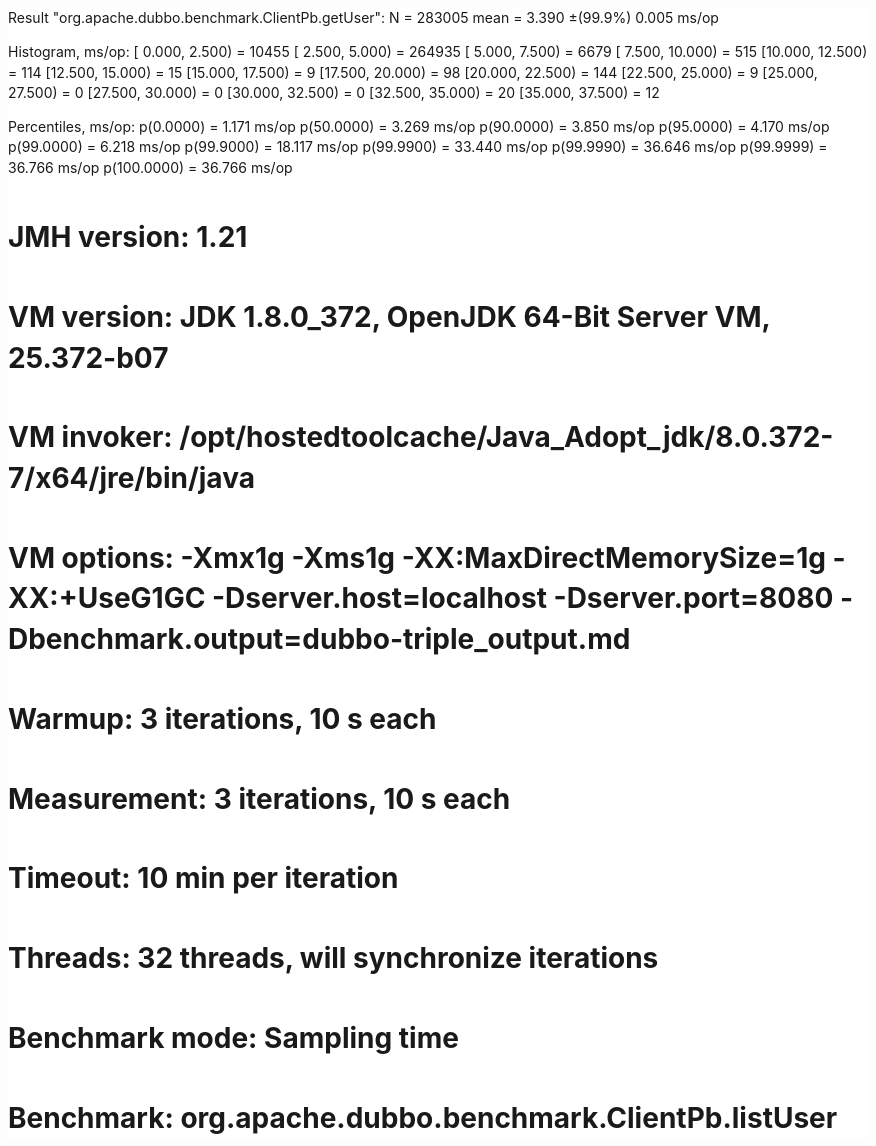 

Result "org.apache.dubbo.benchmark.ClientPb.getUser":
  N = 283005
  mean =      3.390 ±(99.9%) 0.005 ms/op

  Histogram, ms/op:
    [ 0.000,  2.500) = 10455 
    [ 2.500,  5.000) = 264935 
    [ 5.000,  7.500) = 6679 
    [ 7.500, 10.000) = 515 
    [10.000, 12.500) = 114 
    [12.500, 15.000) = 15 
    [15.000, 17.500) = 9 
    [17.500, 20.000) = 98 
    [20.000, 22.500) = 144 
    [22.500, 25.000) = 9 
    [25.000, 27.500) = 0 
    [27.500, 30.000) = 0 
    [30.000, 32.500) = 0 
    [32.500, 35.000) = 20 
    [35.000, 37.500) = 12 

  Percentiles, ms/op:
      p(0.0000) =      1.171 ms/op
     p(50.0000) =      3.269 ms/op
     p(90.0000) =      3.850 ms/op
     p(95.0000) =      4.170 ms/op
     p(99.0000) =      6.218 ms/op
     p(99.9000) =     18.117 ms/op
     p(99.9900) =     33.440 ms/op
     p(99.9990) =     36.646 ms/op
     p(99.9999) =     36.766 ms/op
    p(100.0000) =     36.766 ms/op


# JMH version: 1.21
# VM version: JDK 1.8.0_372, OpenJDK 64-Bit Server VM, 25.372-b07
# VM invoker: /opt/hostedtoolcache/Java_Adopt_jdk/8.0.372-7/x64/jre/bin/java
# VM options: -Xmx1g -Xms1g -XX:MaxDirectMemorySize=1g -XX:+UseG1GC -Dserver.host=localhost -Dserver.port=8080 -Dbenchmark.output=dubbo-triple_output.md
# Warmup: 3 iterations, 10 s each
# Measurement: 3 iterations, 10 s each
# Timeout: 10 min per iteration
# Threads: 32 threads, will synchronize iterations
# Benchmark mode: Sampling time
# Benchmark: org.apache.dubbo.benchmark.ClientPb.listUser
